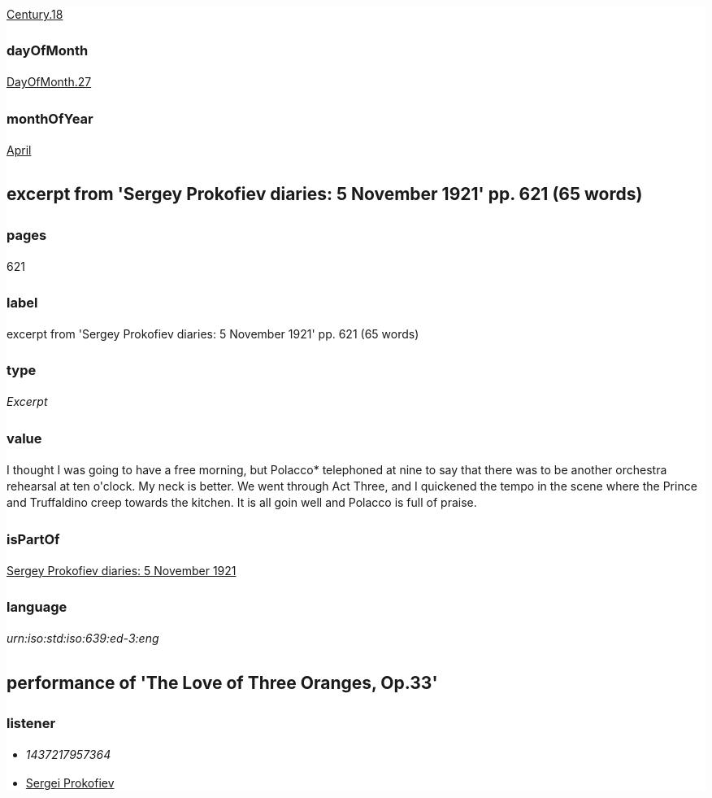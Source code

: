 
[Century.18](#Century.18)

### dayOfMonth


[DayOfMonth.27](#DayOfMonth.27)

### monthOfYear


[April](#April)

## excerpt from 'Sergey Prokofiev diaries: 5 November 1921' pp. 621 (65 words)

### pages


621

### label


excerpt from 'Sergey Prokofiev diaries: 5 November 1921' pp. 621 (65 words)

### type


*Excerpt*

### value


<p>I thought I was going to have a free morning, but Polacco* telephoned at nine to say that there was to be another orchestra rehearsal at ten o'clock. My neck is better. We went through Act Three, and I quickened the tempo in the scene where the Prince and Truffaldino creep towards the kitchen. It is all goin well and Polacco is full of praise.&nbsp;</p>

### isPartOf


[Sergey Prokofiev diaries: 5 November 1921](#Sergey-Prokofiev-diaries-5-November-1921)

### language


*urn:iso:std:iso:639:ed-3:eng*

## performance of 'The Love of Three Oranges, Op.33'

### listener

 - *1437217957364*

 - [Sergei Prokofiev](#Sergei-Prokofiev)
